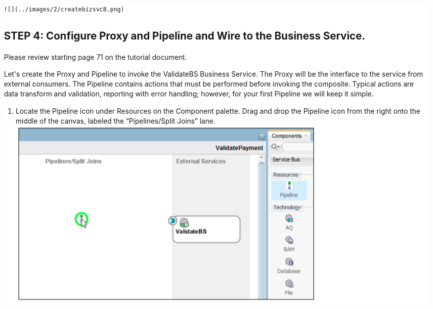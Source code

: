     ![](../images/2/createbizsvc8.png)

## **STEP 4**: Configure Proxy and Pipeline and Wire to the Business Service. 

Please review starting page 71 on the tutorial document.

Let's create the Proxy and Pipeline to invoke the ValidateBS Business Service. The Proxy will be the interface to the service from external consumers. The Pipeline contains actions that must be performed before invoking the composite. Typical actions are data transform and validation, reporting with error handling; however, for your first Pipeline we will keep it simple.

1. Locate the Pipeline icon under Resources on the Component palette. Drag and drop the Pipeline icon from the right onto the middle of the canvas, labeled the “Pipelines/Split Joins” lane.
   ![](../images/2/ConfigureProxy-and-Pipeline.png)
